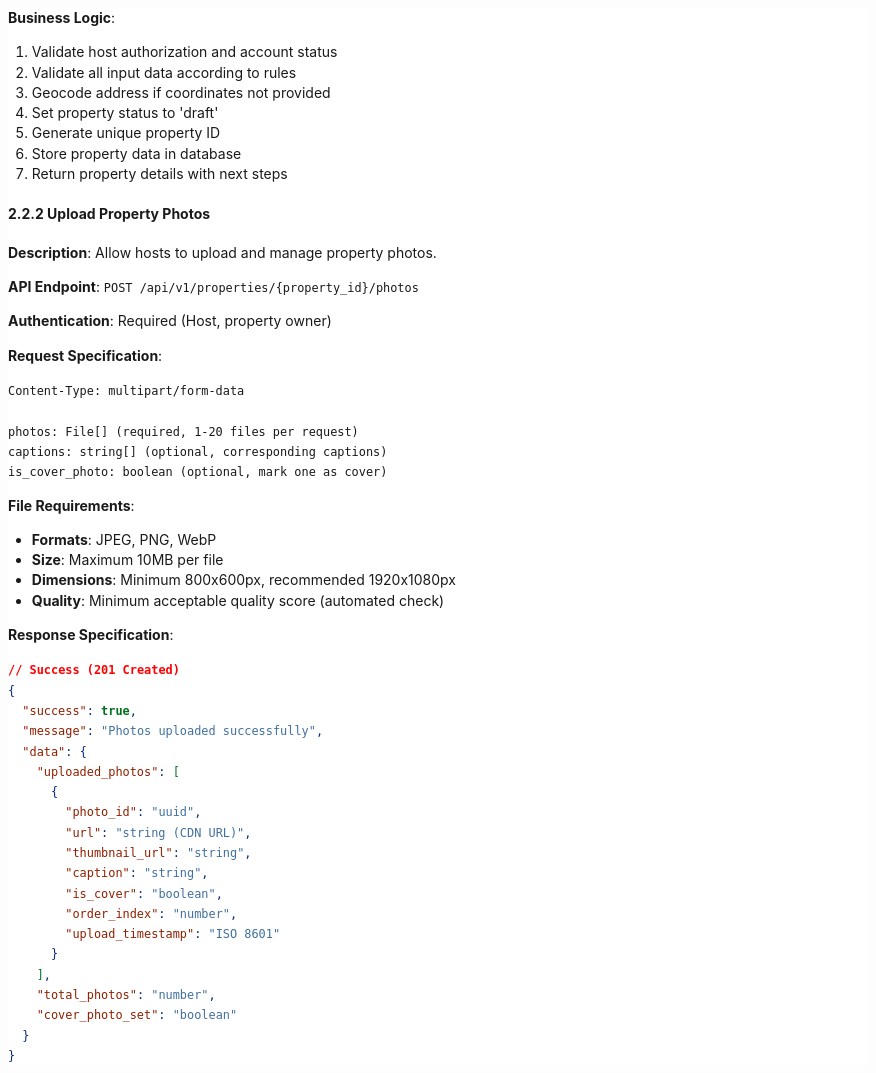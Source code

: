 **Business Logic**:
1. Validate host authorization and account status
2. Validate all input data according to rules
3. Geocode address if coordinates not provided
4. Set property status to 'draft'
5. Generate unique property ID
6. Store property data in database
7. Return property details with next steps

#### 2.2.2 Upload Property Photos
**Description**: Allow hosts to upload and manage property photos.

**API Endpoint**: `POST /api/v1/properties/{property_id}/photos`

**Authentication**: Required (Host, property owner)

**Request Specification**:
```
Content-Type: multipart/form-data

photos: File[] (required, 1-20 files per request)
captions: string[] (optional, corresponding captions)
is_cover_photo: boolean (optional, mark one as cover)
```

**File Requirements**:
- **Formats**: JPEG, PNG, WebP
- **Size**: Maximum 10MB per file
- **Dimensions**: Minimum 800x600px, recommended 1920x1080px
- **Quality**: Minimum acceptable quality score (automated check)

**Response Specification**:
```json
// Success (201 Created)
{
  "success": true,
  "message": "Photos uploaded successfully",
  "data": {
    "uploaded_photos": [
      {
        "photo_id": "uuid",
        "url": "string (CDN URL)",
        "thumbnail_url": "string",
        "caption": "string",
        "is_cover": "boolean",
        "order_index": "number",
        "upload_timestamp": "ISO 8601"
      }
    ],
    "total_photos": "number",
    "cover_photo_set": "boolean"
  }
}
```
